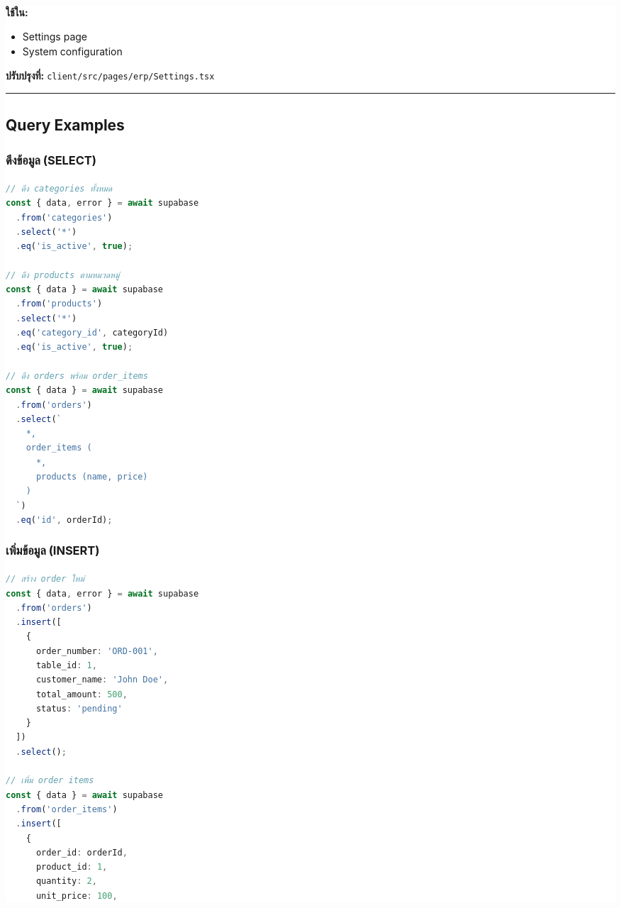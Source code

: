 **ใช้ใน:**
- Settings page
- System configuration

**ปรับปรุงที่:** `client/src/pages/erp/Settings.tsx`

---

## Query Examples

### ดึงข้อมูล (SELECT)

```typescript
// ดึง categories ทั้งหมด
const { data, error } = await supabase
  .from('categories')
  .select('*')
  .eq('is_active', true);

// ดึง products ตามหมวดหมู่
const { data } = await supabase
  .from('products')
  .select('*')
  .eq('category_id', categoryId)
  .eq('is_active', true);

// ดึง orders พร้อม order_items
const { data } = await supabase
  .from('orders')
  .select(`
    *,
    order_items (
      *,
      products (name, price)
    )
  `)
  .eq('id', orderId);
```

### เพิ่มข้อมูล (INSERT)

```typescript
// สร้าง order ใหม่
const { data, error } = await supabase
  .from('orders')
  .insert([
    {
      order_number: 'ORD-001',
      table_id: 1,
      customer_name: 'John Doe',
      total_amount: 500,
      status: 'pending'
    }
  ])
  .select();

// เพิ่ม order items
const { data } = await supabase
  .from('order_items')
  .insert([
    {
      order_id: orderId,
      product_id: 1,
      quantity: 2,
      unit_price: 100,
```